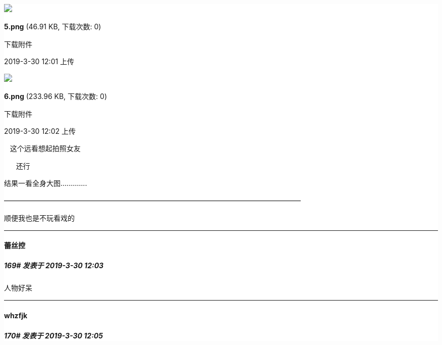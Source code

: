


<img src="https://img.saraba1st.com/forum/201903/30/120159o2chpfgsjms3eepc.png" referrerpolicy="no-referrer">


<strong>5.png</strong> (46.91 KB, 下载次数: 0)

下载附件

2019-3-30 12:01 上传





<img src="https://img.saraba1st.com/forum/201903/30/120200jzs6fgh6d6ffhfi3.png" referrerpolicy="no-referrer">


<strong>6.png</strong> (233.96 KB, 下载次数: 0)

下载附件

2019-3-30 12:02 上传






   这个远看想起拍照女友

      还行


结果一看全身大图.............


——————————————————————————————————————————

顺便我也是不玩看戏的







*****

####  蕾丝控  
##### 169#       发表于 2019-3-30 12:03




人物好呆







*****

####  whzfjk  
##### 170#       发表于 2019-3-30 12:05



